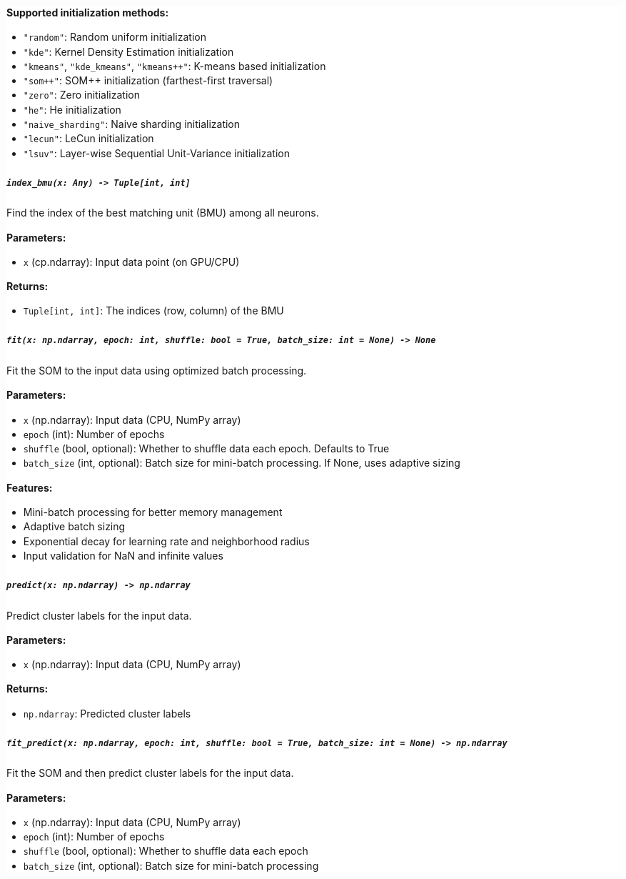 **Supported initialization methods:**
- `"random"`: Random uniform initialization
- `"kde"`: Kernel Density Estimation initialization
- `"kmeans"`, `"kde_kmeans"`, `"kmeans++"`: K-means based initialization
- `"som++"`: SOM++ initialization (farthest-first traversal)
- `"zero"`: Zero initialization
- `"he"`: He initialization
- `"naive_sharding"`: Naive sharding initialization
- `"lecun"`: LeCun initialization
- `"lsuv"`: Layer-wise Sequential Unit-Variance initialization

##### `index_bmu(x: Any) -> Tuple[int, int]`

Find the index of the best matching unit (BMU) among all neurons.

**Parameters:**
- `x` (cp.ndarray): Input data point (on GPU/CPU)

**Returns:**
- `Tuple[int, int]`: The indices (row, column) of the BMU

##### `fit(x: np.ndarray, epoch: int, shuffle: bool = True, batch_size: int = None) -> None`

Fit the SOM to the input data using optimized batch processing.

**Parameters:**
- `x` (np.ndarray): Input data (CPU, NumPy array)
- `epoch` (int): Number of epochs
- `shuffle` (bool, optional): Whether to shuffle data each epoch. Defaults to True
- `batch_size` (int, optional): Batch size for mini-batch processing. If None, uses adaptive sizing

**Features:**
- Mini-batch processing for better memory management
- Adaptive batch sizing
- Exponential decay for learning rate and neighborhood radius
- Input validation for NaN and infinite values

##### `predict(x: np.ndarray) -> np.ndarray`

Predict cluster labels for the input data.

**Parameters:**
- `x` (np.ndarray): Input data (CPU, NumPy array)

**Returns:**
- `np.ndarray`: Predicted cluster labels

##### `fit_predict(x: np.ndarray, epoch: int, shuffle: bool = True, batch_size: int = None) -> np.ndarray`

Fit the SOM and then predict cluster labels for the input data.

**Parameters:**
- `x` (np.ndarray): Input data (CPU, NumPy array)
- `epoch` (int): Number of epochs
- `shuffle` (bool, optional): Whether to shuffle data each epoch
- `batch_size` (int, optional): Batch size for mini-batch processing
